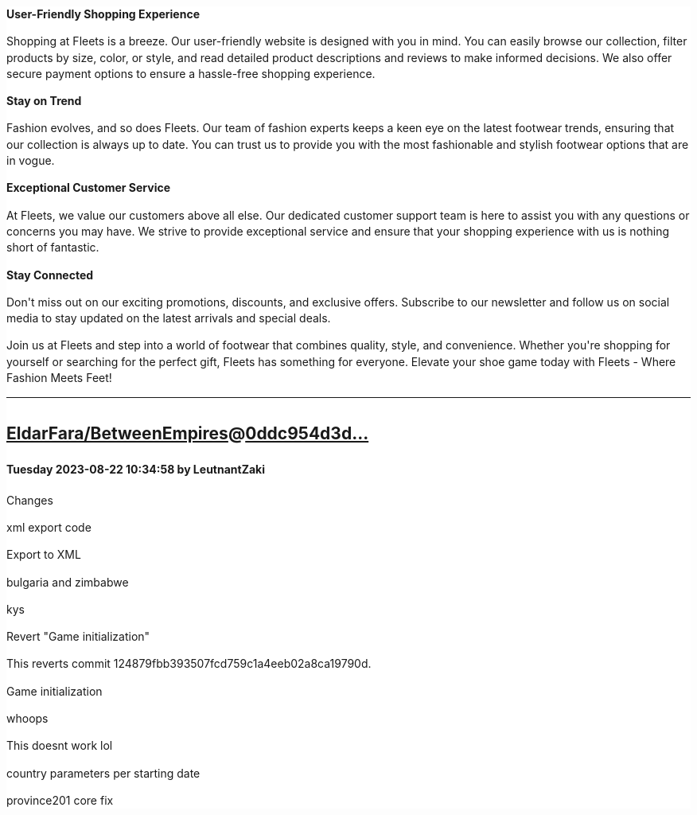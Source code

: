 **User-Friendly Shopping Experience**

Shopping at Fleets is a breeze. Our user-friendly website is designed with you in mind. You can easily browse our collection, filter products by size, color, or style, and read detailed product descriptions and reviews to make informed decisions. We also offer secure payment options to ensure a hassle-free shopping experience.

**Stay on Trend**

Fashion evolves, and so does Fleets. Our team of fashion experts keeps a keen eye on the latest footwear trends, ensuring that our collection is always up to date. You can trust us to provide you with the most fashionable and stylish footwear options that are in vogue.

**Exceptional Customer Service**

At Fleets, we value our customers above all else. Our dedicated customer support team is here to assist you with any questions or concerns you may have. We strive to provide exceptional service and ensure that your shopping experience with us is nothing short of fantastic.

**Stay Connected**

Don't miss out on our exciting promotions, discounts, and exclusive offers. Subscribe to our newsletter and follow us on social media to stay updated on the latest arrivals and special deals.

Join us at Fleets and step into a world of footwear that combines quality, style, and convenience. Whether you're shopping for yourself or searching for the perfect gift, Fleets has something for everyone. Elevate your shoe game today with Fleets - Where Fashion Meets Feet!

---
## [EldarFara/BetweenEmpires](https://github.com/EldarFara/BetweenEmpires)@[0ddc954d3d...](https://github.com/EldarFara/BetweenEmpires/commit/0ddc954d3df16d9b455928c3785bc99d39b935ac)
#### Tuesday 2023-08-22 10:34:58 by LeutnantZaki

Changes

xml export code

Export to XML

bulgaria and zimbabwe

kys

Revert "Game initialization"

This reverts commit 124879fbb393507fcd759c1a4eeb02a8ca19790d.

Game initialization

whoops

This doesnt work lol

country parameters per starting date

province201 core fix
